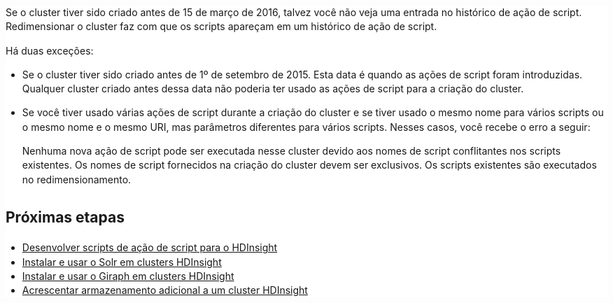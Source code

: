 Se o cluster tiver sido criado antes de 15 de março de 2016, talvez você não veja uma entrada no histórico de ação de script. Redimensionar o cluster faz com que os scripts apareçam em um histórico de ação de script.

Há duas exceções:

* Se o cluster tiver sido criado antes de 1º de setembro de 2015. Esta data é quando as ações de script foram introduzidas. Qualquer cluster criado antes dessa data não poderia ter usado as ações de script para a criação do cluster.

* Se você tiver usado várias ações de script durante a criação do cluster e se tiver usado o mesmo nome para vários scripts ou o mesmo nome e o mesmo URI, mas parâmetros diferentes para vários scripts. Nesses casos, você recebe o erro a seguir:

    Nenhuma nova ação de script pode ser executada nesse cluster devido aos nomes de script conflitantes nos scripts existentes. Os nomes de script fornecidos na criação do cluster devem ser exclusivos. Os scripts existentes são executados no redimensionamento.

## <a name="next-steps"></a>Próximas etapas

* [Desenvolver scripts de ação de script para o HDInsight](hdinsight-hadoop-script-actions-linux.md)
* [Instalar e usar o Solr em clusters HDInsight](hdinsight-hadoop-solr-install-linux.md)
* [Instalar e usar o Giraph em clusters HDInsight](hdinsight-hadoop-giraph-install-linux.md)
* [Acrescentar armazenamento adicional a um cluster HDInsight](hdinsight-hadoop-add-storage.md)

[img-hdi-cluster-states]: ./media/hdinsight-hadoop-customize-cluster-linux/HDI-Cluster-state.png "Estágios durante a criação de cluster"
